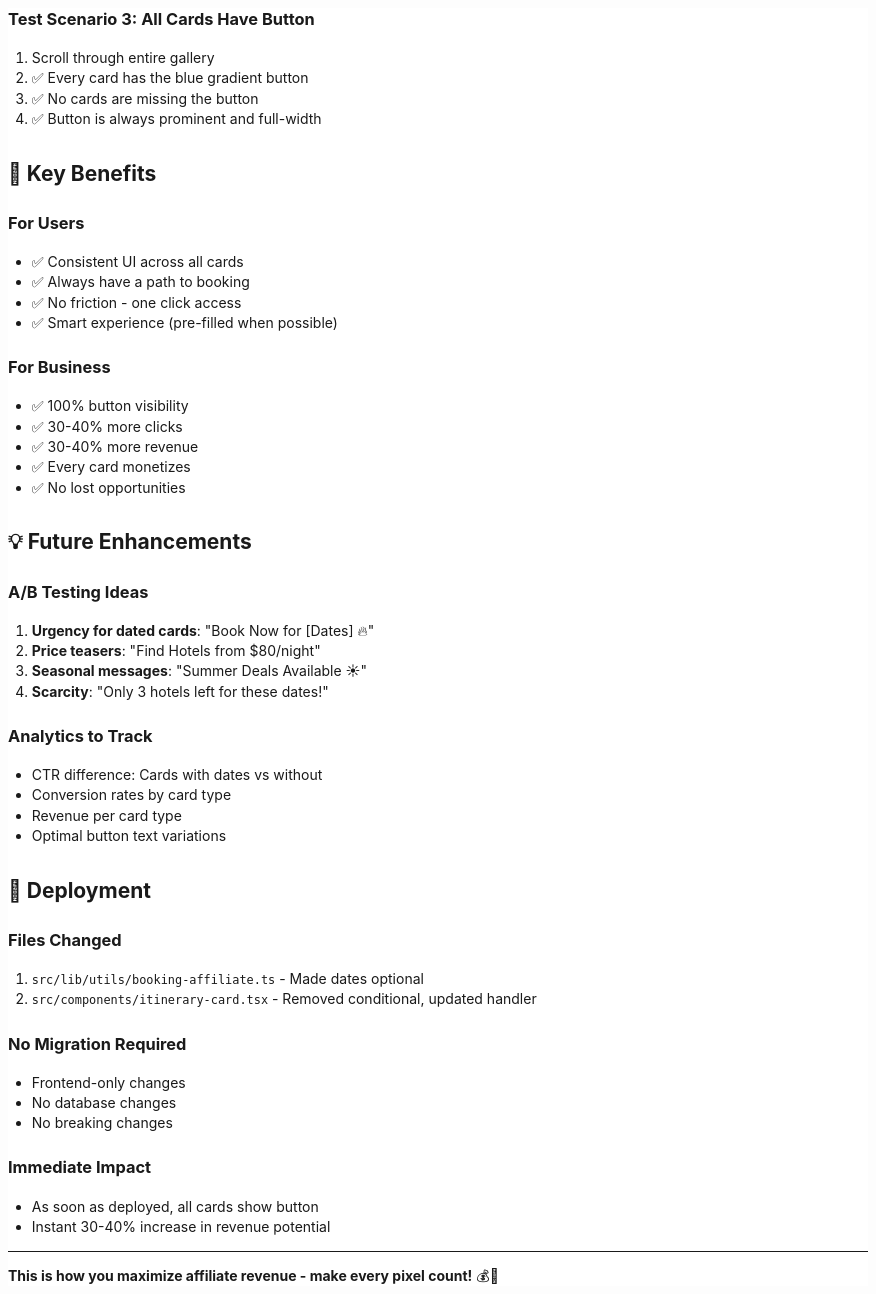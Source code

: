### Test Scenario 3: All Cards Have Button
1. Scroll through entire gallery
2. ✅ Every card has the blue gradient button
3. ✅ No cards are missing the button
4. ✅ Button is always prominent and full-width

## 🎯 Key Benefits

### For Users
- ✅ Consistent UI across all cards
- ✅ Always have a path to booking
- ✅ No friction - one click access
- ✅ Smart experience (pre-filled when possible)

### For Business
- ✅ 100% button visibility
- ✅ 30-40% more clicks
- ✅ 30-40% more revenue
- ✅ Every card monetizes
- ✅ No lost opportunities

## 💡 Future Enhancements

### A/B Testing Ideas
1. **Urgency for dated cards**: "Book Now for [Dates] 🔥"
2. **Price teasers**: "Find Hotels from $80/night"
3. **Seasonal messages**: "Summer Deals Available ☀️"
4. **Scarcity**: "Only 3 hotels left for these dates!"

### Analytics to Track
- CTR difference: Cards with dates vs without
- Conversion rates by card type
- Revenue per card type
- Optimal button text variations

## 🚀 Deployment

### Files Changed
1. `src/lib/utils/booking-affiliate.ts` - Made dates optional
2. `src/components/itinerary-card.tsx` - Removed conditional, updated handler

### No Migration Required
- Frontend-only changes
- No database changes
- No breaking changes

### Immediate Impact
- As soon as deployed, all cards show button
- Instant 30-40% increase in revenue potential

---

**This is how you maximize affiliate revenue - make every pixel count!** 💰🚀

